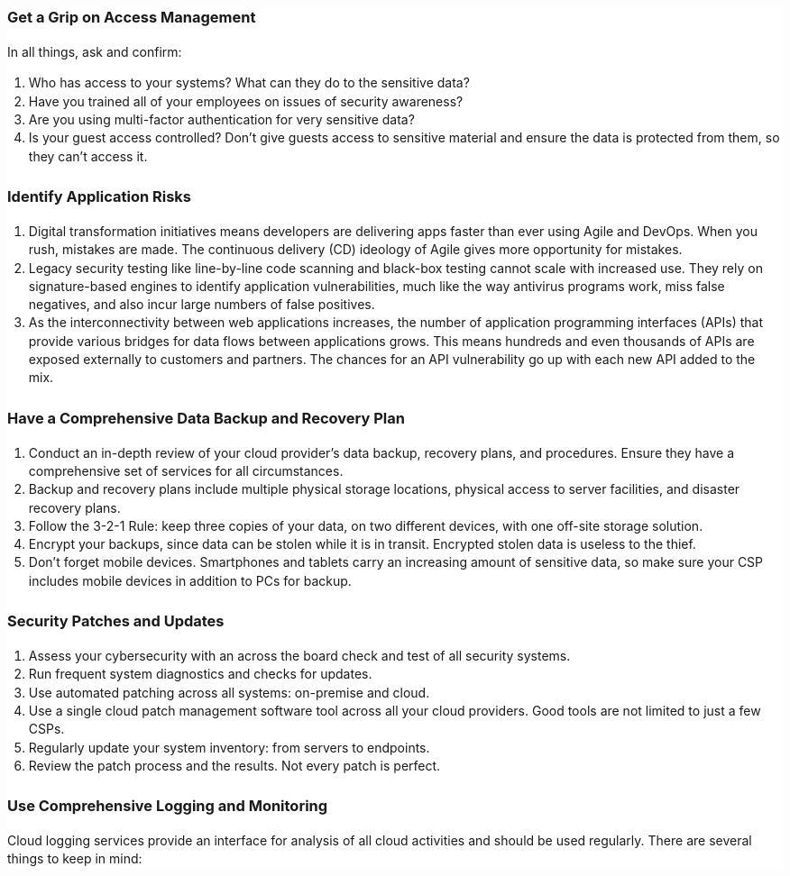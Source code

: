 ### Get a Grip on Access Management

In all things, ask and confirm:

1. Who has access to your systems? What can they do to the sensitive data?
1. Have you trained all of your employees on issues of security awareness?
1. Are you using multi-factor authentication for very sensitive data?
1. Is your guest access controlled? Don’t give guests access to sensitive material and ensure the data is protected from them, so they can’t access it.

### Identify Application Risks

1. Digital transformation initiatives means developers are delivering apps faster than ever using Agile and DevOps. When you rush, mistakes are made. The continuous delivery (CD) ideology of Agile gives more opportunity for mistakes.
1. Legacy security testing like line-by-line code scanning and black-box testing cannot scale with increased use. They rely on signature-based engines to identify application vulnerabilities, much like the way antivirus programs work, miss false negatives, and also incur large numbers of false positives.
1. As the interconnectivity between web applications increases, the number of application programming interfaces (APIs) that provide various bridges for data flows between applications grows. This means hundreds and even thousands of APIs are exposed externally to customers and partners. The chances for an API vulnerability go up with each new API added to the mix.

### Have a Comprehensive Data Backup and Recovery Plan

1. Conduct an in-depth review of your cloud provider’s data backup, recovery plans, and procedures. Ensure they have a comprehensive set of services for all circumstances.
1. Backup and recovery plans include multiple physical storage locations, physical access to server facilities, and disaster recovery plans.
1. Follow the 3-2-1 Rule: keep three copies of your data, on two different devices, with one off-site storage solution.
1. Encrypt your backups, since data can be stolen while it is in transit. Encrypted stolen data is useless to the thief.
1. Don’t forget mobile devices. Smartphones and tablets carry an increasing amount of sensitive data, so make sure your CSP includes mobile devices in addition to PCs for backup.

### Security Patches and Updates

1. Assess your cybersecurity with an across the board check and test of all security systems.
1. Run frequent system diagnostics and checks for updates.
1. Use automated patching across all systems: on-premise and cloud.
1. Use a single cloud patch management software tool across all your cloud providers. Good tools are not limited to just a few CSPs.
1. Regularly update your system inventory: from servers to endpoints.
1. Review the patch process and the results. Not every patch is perfect.

### Use Comprehensive Logging and Monitoring

Cloud logging services provide an interface for analysis of all cloud activities and should be used regularly. There are several things to keep in mind:
